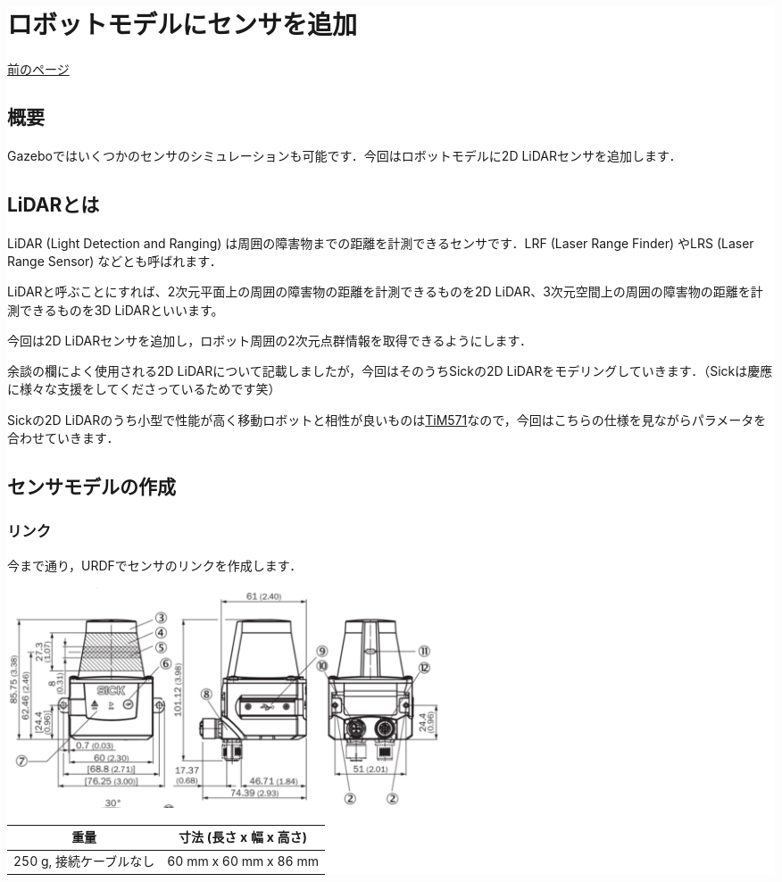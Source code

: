 # ロボットモデルにセンサを追加

[前のページ](../spawn/)

## 概要

Gazeboではいくつかのセンサのシミュレーションも可能です．今回はロボットモデルに2D LiDARセンサを追加します．

## LiDARとは
LiDAR (Light Detection and Ranging) は周囲の障害物までの距離を計測できるセンサです．LRF (Laser Range Finder) やLRS (Laser Range Sensor) などとも呼ばれます．

LiDARと呼ぶことにすれば、2次元平面上の周囲の障害物の距離を計測できるものを2D LiDAR、3次元空間上の周囲の障害物の距離を計測できるものを3D LiDARといいます。

今回は2D LiDARセンサを追加し，ロボット周囲の2次元点群情報を取得できるようにします．

余談の欄によく使用される2D LiDARについて記載しましたが，今回はそのうちSickの2D LiDARをモデリングしていきます．（Sickは慶應に様々な支援をしてくださっているためです笑）

Sickの2D LiDARのうち小型で性能が高く移動ロボットと相性が良いものは[TiM571](https://www.sick.com/jp/ja/detection-and-ranging-solutions/2d-lidar/tim5xx/tim571-9950101s01/p/p456849)なので，今回はこちらの仕様を見ながらパラメータを合わせていきます．

## センサモデルの作成
### リンク
今まで通り，URDFでセンサのリンクを作成します．

<img src='./fig/1.png' width="500" >

|  重量  |  寸法 (長さ x 幅 x 高さ)  |
| ---- | ---- |
| 250 g, 接続ケーブルなし |  60 mm x 60 mm x 86 mm  |
